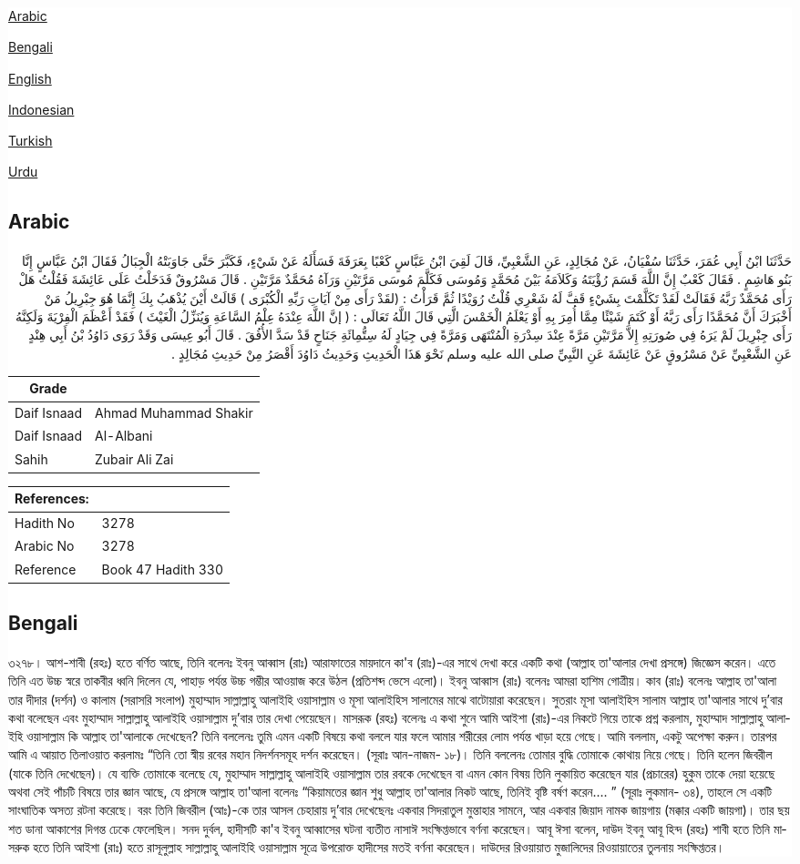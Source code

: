 [Arabic](#arabic)

[Bengali](#bengali)

[English](#english)

[Indonesian](#indonesian)

[Turkish](#turkish)

[Urdu](#urdu)

## Arabic


<div dir="rtl" lang="ar" style={{fontSize:'larger',backgroundColor:'#f8f9fa',padding:20}}>
حَدَّثَنَا ابْنُ أَبِي عُمَرَ، حَدَّثَنَا سُفْيَانُ، عَنْ مُجَالِدٍ، عَنِ الشَّعْبِيِّ، قَالَ لَقِيَ ابْنُ عَبَّاسٍ كَعْبًا بِعَرَفَةَ فَسَأَلَهُ عَنْ شَيْءٍ، فَكَبَّرَ حَتَّى جَاوَبَتْهُ الْجِبَالُ فَقَالَ ابْنُ عَبَّاسٍ إِنَّا بَنُو هَاشِمٍ ‏.‏ فَقَالَ كَعْبٌ إِنَّ اللَّهَ قَسَمَ رُؤْيَتَهُ وَكَلاَمَهُ بَيْنَ مُحَمَّدٍ وَمُوسَى فَكَلَّمَ مُوسَى مَرَّتَيْنِ وَرَآهُ مُحَمَّدٌ مَرَّتَيْنِ ‏.‏ قَالَ مَسْرُوقٌ فَدَخَلْتُ عَلَى عَائِشَةَ فَقُلْتُ هَلْ رَأَى مُحَمَّدٌ رَبَّهُ فَقَالَتْ لَقَدْ تَكَلَّمْتَ بِشَيْءٍ قَفَّ لَهُ شَعْرِي قُلْتُ رُوَيْدًا ثُمَّ قَرَأْتُ ‏:‏ ‏(‏لقَدْ رَأَى مِنْ آيَاتِ رَبِّهِ الْكُبْرَى ‏)‏ قَالَتْ أَيْنَ يُذْهَبُ بِكَ إِنَّمَا هُوَ جِبْرِيلُ مَنْ أَخْبَرَكَ أَنَّ مُحَمَّدًا رَأَى رَبَّهُ أَوْ كَتَمَ شَيْئًا مِمَّا أُمِرَ بِهِ أَوْ يَعْلَمُ الْخَمْسَ الَّتِي قَالَ اللَّهُ تَعَالَى ‏:‏ ‏(‏ إنَّ اللَّهَ عِنْدَهُ عِلْمُ السَّاعَةِ وَيُنَزِّلُ الْغَيْثَ ‏)‏ فَقَدْ أَعْظَمَ الْفِرْيَةَ وَلَكِنَّهُ رَأَى جِبْرِيلَ لَمْ يَرَهُ فِي صُورَتِهِ إِلاَّ مَرَّتَيْنِ مَرَّةً عِنْدَ سِدْرَةِ الْمُنْتَهَى وَمَرَّةً فِي جِيَادٍ لَهُ سِتُّمِائَةِ جَنَاحٍ قَدْ سَدَّ الأُفُقَ ‏.‏ قَالَ أَبُو عِيسَى وَقَدْ رَوَى دَاوُدُ بْنُ أَبِي هِنْدٍ عَنِ الشَّعْبِيِّ عَنْ مَسْرُوقٍ عَنْ عَائِشَةَ عَنِ النَّبِيِّ صلى الله عليه وسلم نَحْوَ هَذَا الْحَدِيثِ وَحَدِيثُ دَاوُدَ أَقْصَرُ مِنْ حَدِيثِ مُجَالِدٍ ‏.‏
</div>
<div style={{backgroundColor:'#f8f9fa',padding:20, marginBottom: 10}}><table> <thead> <tr> <th>Grade</th> <th></th> </tr> </thead> <tbody> <tr><td>Daif Isnaad</td><td>Ahmad Muhammad Shakir</td></tr><tr><td>Daif Isnaad</td><td>Al-Albani</td></tr><tr><td>Sahih</td><td>Zubair Ali Zai</td></tr></tbody></table><table> <thead> <tr> <th>References:</th> <th></th> </tr> </thead> <tbody><tr><td>Hadith No</td><td>3278</td></tr><tr><td>Arabic No</td><td>3278</td></tr><tr><td>Reference</td><td>Book 47 Hadith 330</td></tr></tbody></table></div>

## Bengali


<div dir="ltr" lang="bn" style={{fontSize:'larger',backgroundColor:'#f8f9fa',padding:20}}>
৩২৭৮। আশ-শাবী (রহঃ) হতে বর্ণিত আছে, তিনি বলেনঃ ইবনু আব্বাস (রাঃ) আরাফাতের মায়দানে কা'ব (রাঃ)-এর সাথে দেখা করে একটি কথা (আল্লাহ তা'আলার দেখা প্রসঙ্গে) জিজ্ঞেস করেন। এতে তিনি এত উচ্চ স্বরে তাকবীর ধ্বনি দিলেন যে, পাহাড় পর্যন্ত উচ্চ গম্ভীর আওয়াজ করে উঠল (প্রতিশব্দ ভেসে এলো)। ইবনু আব্বাস (রাঃ) বলেনঃ আমরা হাশিম গোত্রীয়। কাব (রাঃ) বলেনঃ আল্লাহ তা'আলা তার দীদার (দর্শন) ও কালাম (সরাসরি সংলাপ) মুহাম্মাদ সাল্লাল্লাহু আলাইহি ওয়াসাল্লাম ও মূসা আলাইহিস সালামের মাঝে বাটোয়ারা করেছেন। সুতরাং মূসা আলাইহিস সালাম আল্লাহ তা'আলার সাথে দু’বার কথা বলেছেন এবং মুহাম্মাদ সাল্লাল্লাহু আলাইহি ওয়াসাল্লাম দু’বার তার দেখা পেয়েছেন। মাসরূক (রহঃ) বলেনঃ এ কথা শুনে আমি আইশা (রাঃ)-এর নিকটে গিয়ে তাকে প্রশ্ন করলাম, মুহাম্মাদ সাল্লাল্লাহু আলাইহি ওয়াসাল্লাম কি আল্লাহ তা'আলাকে দেখেছেন? তিনি বললেনঃ তুমি এমন একটি বিষয়ে কথা বললে যার ফলে আমার শরীরের লোম পর্যন্ত খাড়া হয়ে গেছে। আমি বললাম, একটু অপেক্ষা করুন। তারপর আমি এ আয়াত তিলাওয়াত করলামঃ “তিনি তো স্বীয় রবের মহান নিদর্শনসমূহ দৰ্শন করেছেন। (সূরাঃ আন-নাজম- ১৮)। তিনি বললেনঃ তোমার বুদ্ধি তোমাকে কোথায় নিয়ে গেছে। তিনি হলেন জিবরীল (যাকে তিনি দেখেছেন)। যে ব্যক্তি তোমাকে বলেছে যে, মুহাম্মাদ সাল্লাল্লাহু আলাইহি ওয়াসাল্লাম তার রবকে দেখেছেন বা এমন কোন বিষয় তিনি লুকায়িত করেছেন যার (প্রচারের) হুকুম তাকে দেয়া হয়েছে অথবা সেই পাঁচটি বিষয়ে তার জ্ঞান আছে, যে প্রসঙ্গে আল্লাহ তা'আলা বলেনঃ “কিয়ামতের জ্ঞান শুধু আল্লাহ তা'আলার নিকট আছে, তিনিই বৃষ্টি বর্ষণ করেন.... ” (সূরাঃ লুকমান- ৩৪), তাহলে সে একটি সাংঘাতিক অসত্য রটনা করেছে। বরং তিনি জিবরীল (আঃ)-কে তার আসল চেহারায় দু’বার দেখেছেনঃ একবার সিদরাতুল মুন্তাহার সামনে, আর একবার জিয়াদ নামক জায়গায় (মক্কার একটি জায়গা)। তার ছয় শত ডানা আকাশের দিগন্ত ঢেকে ফেলেছিল। সনদ দুর্বল, হাদীসটি কা'ব ইবনু আব্বাসের ঘটনা ব্যতীত নাসাঈ সংক্ষিপ্তভাবে বর্ণনা করেছেন। আবূ ঈসা বলেন, দাউদ ইবনু আবূ হিন্দ (রহঃ) শাবী হতে তিনি মাসরুক হতে তিনি আইশা (রাঃ) হতে রাসূলুল্লাহ সাল্লাল্লাহু আলাইহি ওয়াসাল্লাম সূত্রে উপরোক্ত হাদীসের মতই বর্ণনা করেছেন। দাউদের রিওয়ায়াত মুজালিদের রিওয়ায়াতের তুলনায় সংক্ষিপ্ততর।
</div>